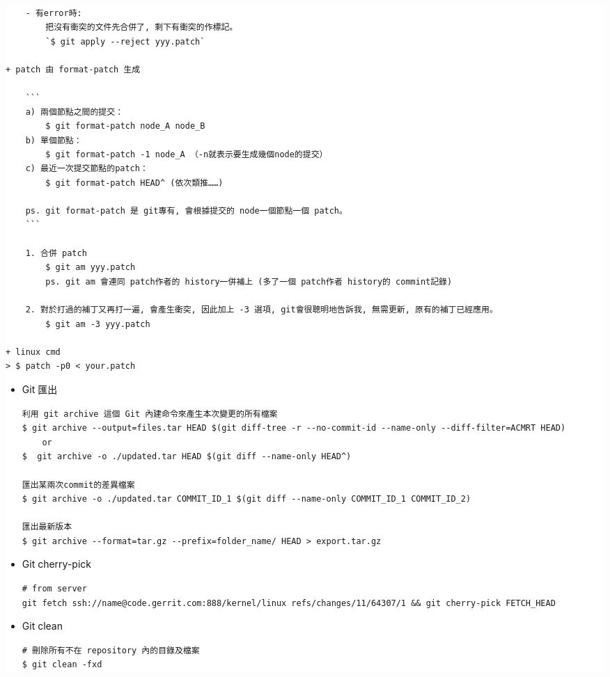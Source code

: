         - 有error時:
            把沒有衝突的文件先合併了, 剩下有衝突的作標記。
            `$ git apply --reject yyy.patch`

    + patch 由 format-patch 生成

        ```
        a) 兩個節點之間的提交：
            $ git format-patch node_A node_B
        b) 單個節點：
            $ git format-patch -1 node_A （-n就表示要生成幾個node的提交）
        c) 最近一次提交節點的patch：
            $ git format-patch HEAD^ (依次類推……)

        ps. git format-patch 是 git專有, 會根據提交的 node一個節點一個 patch。
        ```

        1. 合併 patch
            $ git am yyy.patch
            ps. git am 會連同 patch作者的 history一併補上 (多了一個 patch作者 history的 commint記錄)

        2. 對於打過的補丁又再打一遍, 會產生衝突, 因此加上 -3 選項, git會很聰明地告訴我, 無需更新, 原有的補丁已經應用。
            $ git am -3 yyy.patch

    + linux cmd
    > $ patch -p0 < your.patch

- Git 匯出

    ```
    利用 git archive 這個 Git 內建命令來產生本次變更的所有檔案
    $ git archive --output=files.tar HEAD $(git diff-tree -r --no-commit-id --name-only --diff-filter=ACMRT HEAD)
        or
    $  git archive -o ./updated.tar HEAD $(git diff --name-only HEAD^)

    匯出某兩次commit的差異檔案
    $ git archive -o ./updated.tar COMMIT_ID_1 $(git diff --name-only COMMIT_ID_1 COMMIT_ID_2)

    匯出最新版本
    $ git archive --format=tar.gz --prefix=folder_name/ HEAD > export.tar.gz
    ```

- Git cherry-pick
    ```
    # from server
    git fetch ssh://name@code.gerrit.com:888/kernel/linux refs/changes/11/64307/1 && git cherry-pick FETCH_HEAD
    ```
+ Git clean
    ```
    # 刪除所有不在 repository 內的目錄及檔案
    $ git clean -fxd
    ```
